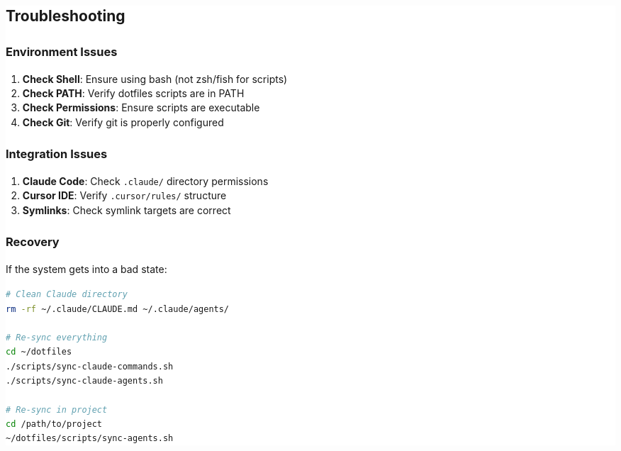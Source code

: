 ## Troubleshooting

### Environment Issues

1. **Check Shell**: Ensure using bash (not zsh/fish for scripts)
2. **Check PATH**: Verify dotfiles scripts are in PATH
3. **Check Permissions**: Ensure scripts are executable
4. **Check Git**: Verify git is properly configured

### Integration Issues

1. **Claude Code**: Check `.claude/` directory permissions
2. **Cursor IDE**: Verify `.cursor/rules/` structure
3. **Symlinks**: Check symlink targets are correct

### Recovery

If the system gets into a bad state:

```bash
# Clean Claude directory
rm -rf ~/.claude/CLAUDE.md ~/.claude/agents/

# Re-sync everything
cd ~/dotfiles
./scripts/sync-claude-commands.sh
./scripts/sync-claude-agents.sh

# Re-sync in project
cd /path/to/project
~/dotfiles/scripts/sync-agents.sh
```
